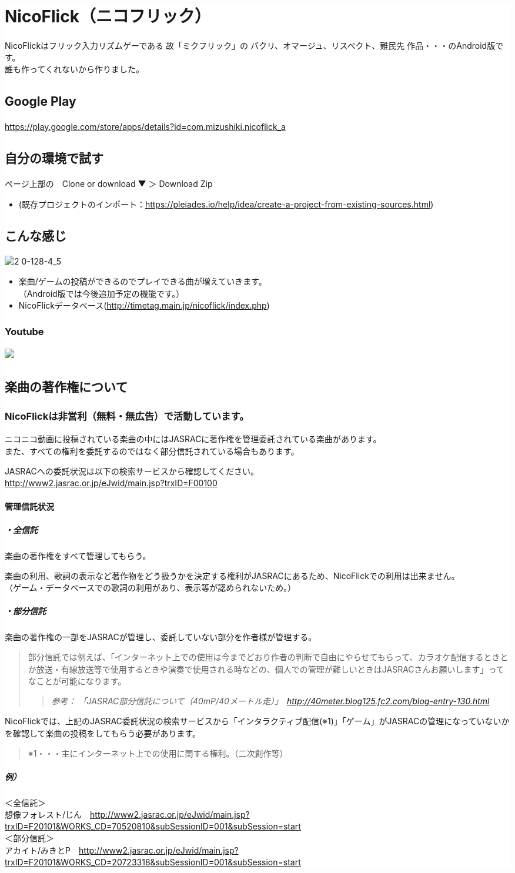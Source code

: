 # NicoFlick（ニコフリック）
NicoFlickはフリック入力リズムゲーである 故「ミクフリック」の パクリ、オマージュ、リスペクト、難民先 作品・・・のAndroid版です。  
誰も作ってくれないから作りました。

## Google Play
https://play.google.com/store/apps/details?id=com.mizushiki.nicoflick_a

## 自分の環境で試す
ページ上部の　Clone or download ▼ ＞ Download Zip
- (既存プロジェクトのインポート：https://pleiades.io/help/idea/create-a-project-from-existing-sources.html)

## こんな感じ
![2 0-128-4_5](https://user-images.githubusercontent.com/33353602/77227065-b3a43f00-6bc0-11ea-8895-4d423a363156.gif)
- 楽曲/ゲームの投稿ができるのでプレイできる曲が増えていきます。  
（Android版では今後追加予定の機能です。）
- NicoFlickデータベース(http://timetag.main.jp/nicoflick/index.php)

### Youtube
<a href="https://www.youtube.com/watch?v=0zaNGmhfliM"><img src="https://img.youtube.com/vi/0zaNGmhfliM/0.jpg" width="300px"></a>　

## 楽曲の著作権について
### NicoFlickは非営利（無料・無広告）で活動しています。

ニコニコ動画に投稿されている楽曲の中にはJASRACに著作権を管理委託されている楽曲があります。  
また、すべての権利を委託するのではなく部分信託されている場合もあります。

JASRACへの委託状況は以下の検索サービスから確認してください。  
http://www2.jasrac.or.jp/eJwid/main.jsp?trxID=F00100

#### 管理信託状況
##### ・全信託
楽曲の著作権をすべて管理してもらう。

楽曲の利用、歌詞の表示など著作物をどう扱うかを決定する権利がJASRACにあるため、NicoFlickでの利用は出来ません。  
（ゲーム・データベースでの歌詞の利用があり、表示等が認められないため。）

##### ・部分信託
楽曲の著作権の一部をJASRACが管理し、委託していない部分を作者様が管理する。

>部分信託では例えば、「インターネット上での使用は今までどおり作者の判断で自由にやらせてもらって、カラオケ配信するときとか放送・有線放送等で使用するときや演奏で使用される時などの、個人での管理が難しいときはJASRACさんお願いします」ってなことが可能になります。
>>*参考： 「JASRAC部分信託について（40mP/40メートル走）」　http://40meter.blog125.fc2.com/blog-entry-130.html*

NicoFlickでは、上記のJASRAC委託状況の検索サービスから「インタラクティブ配信(※1)」「ゲーム」がJASRACの管理になっていないかを確認して楽曲の投稿をしてもらう必要があります。

>※1・・・主にインターネット上での使用に関する権利。（二次創作等）

##### 例）
＜全信託＞  
想像フォレスト/じん　http://www2.jasrac.or.jp/eJwid/main.jsp?trxID=F20101&WORKS_CD=70520810&subSessionID=001&subSession=start  
＜部分信託＞  
アカイト/みきとP　http://www2.jasrac.or.jp/eJwid/main.jsp?trxID=F20101&WORKS_CD=20723318&subSessionID=001&subSession=start
